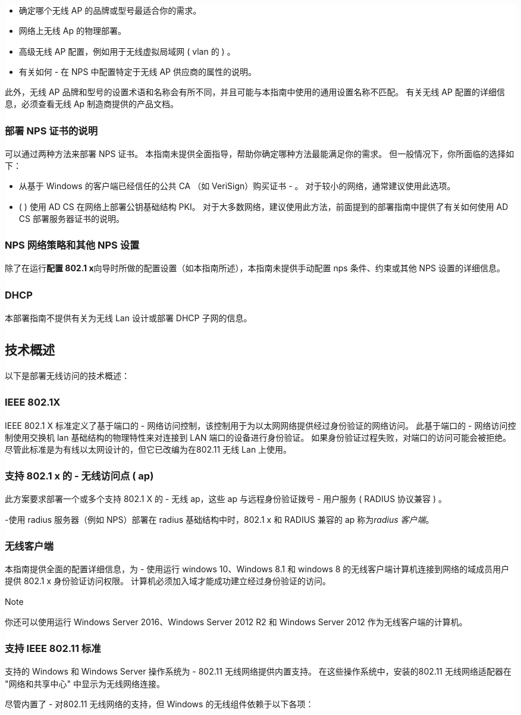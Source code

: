 - 确定哪个无线 AP 的品牌或型号最适合你的需求。

- 网络上无线 Ap 的物理部署。

- 高级无线 AP 配置，例如用于无线虚拟局域网 \( vlan 的 \) 。

- 有关如何 \- 在 NPS 中配置特定于无线 AP 供应商的属性的说明。

此外，无线 AP 品牌和型号的设置术语和名称会有所不同，并且可能与本指南中使用的通用设置名称不匹配。 有关无线 AP 配置的详细信息，必须查看无线 Ap 制造商提供的产品文档。

### <a name="instructions-for-deploying-nps-certificates"></a>部署 NPS 证书的说明

可以通过两种方法来部署 NPS 证书。 本指南未提供全面指导，帮助你确定哪种方法最能满足你的需求。 但一般情况下，你所面临的选择如下：

- 从基于 Windows 的客户端已经信任的公共 CA （如 VeriSign）购买证书 \- 。 对于较小的网络，通常建议使用此选项。

- \( \) 使用 AD CS 在网络上部署公钥基础结构 PKI。 对于大多数网络，建议使用此方法，前面提到的部署指南中提供了有关如何使用 AD CS 部署服务器证书的说明。

### <a name="nps-network-policies-and-other-nps-settings"></a>NPS 网络策略和其他 NPS 设置

除了在运行**配置 802.1 x**向导时所做的配置设置（如本指南所述），本指南未提供手动配置 nps 条件、约束或其他 NPS 设置的详细信息。

### <a name="dhcp"></a>DHCP

本部署指南不提供有关为无线 Lan 设计或部署 DHCP 子网的信息。

## <a name="technology-overviews"></a>技术概述
以下是部署无线访问的技术概述：

### <a name="ieee-8021x"></a>IEEE 802.1X
IEEE 802.1 X 标准定义了基于端口的 \- 网络访问控制，该控制用于为以太网网络提供经过身份验证的网络访问。 此基于端口的 \- 网络访问控制使用交换机 lan 基础结构的物理特性来对连接到 LAN 端口的设备进行身份验证。 如果身份验证过程失败，对端口的访问可能会被拒绝。 尽管此标准是为有线以太网设计的，但它已改编为在802.11 无线 Lan 上使用。

### <a name="8021x-capable-wireless-access-points-aps"></a>支持 802.1 x 的 \- 无线访问点 \( ap\)
此方案要求部署一个或多个支持 802.1 X 的 \- 无线 ap，这些 ap 与远程身份验证拨号 \- 用户服务 \( RADIUS 协议兼容 \) 。

\-使用 radius 服务器（例如 NPS）部署在 radius 基础结构中时，802.1 x 和 RADIUS 兼容的 ap 称为*radius 客户端*。

### <a name="wireless-clients"></a>无线客户端
本指南提供全面的配置详细信息，为 \- 使用运行 windows 10、Windows 8.1 和 windows 8 的无线客户端计算机连接到网络的域成员用户提供 802.1 x 身份验证访问权限。 计算机必须加入域才能成功建立经过身份验证的访问。

>[!NOTE]
>你还可以使用运行 Windows Server 2016、Windows Server 2012 R2 和 Windows Server 2012 作为无线客户端的计算机。

### <a name="support-for-ieee-80211-standards"></a>支持 IEEE 802.11 标准
支持的 Windows 和 Windows Server 操作系统为 \- 802.11 无线网络提供内置支持。 在这些操作系统中，安装的802.11 无线网络适配器在 "网络和共享中心" 中显示为无线网络连接。

尽管内置了 \- 对802.11 无线网络的支持，但 Windows 的无线组件依赖于以下各项：
